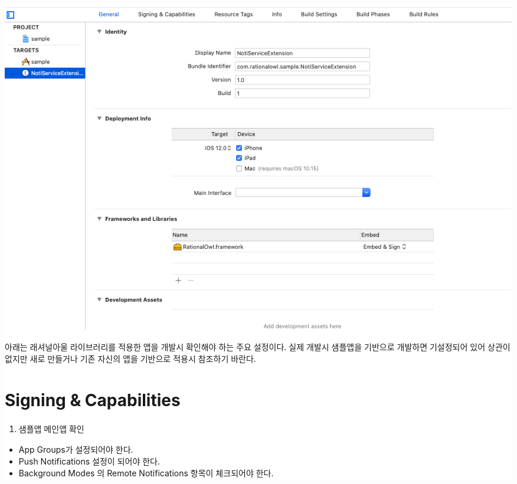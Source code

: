 ![이미지 이름](./img/ext_general_library.png)

아래는 래셔널아울 라이브러리를 적용한 앱을 개발시 확인해야 하는 주요 설정이다. 실제 개발시 샘플앱을 기반으로 개발하면 기설정되어 있어 상관이 없지만 새로 만들거나 기존 자신의 앱을 기반으로 적용시 참조하기 바란다.

# Signing & Capabilities
1. 샘플앱 메인앱 확인
 - App Groups가 설정되어야 한다.
 - Push Notifications 설정이 되어야 한다.
 - Background Modes 의 Remote Notifications 항목이 체크되어야 한다.
 